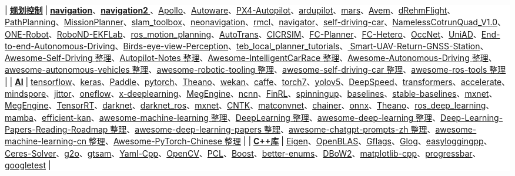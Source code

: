 |     **[规划控制](导航定位开源项目记录/09-规划控制.md)**      | [**navigation**](https://github.com/ros-planning/navigation)、**[navigation2 ](https://github.com/ros-planning/navigation2)**、[Apollo](https://github.com/ApolloAuto/apollo)、[Autoware](https://github.com/autowarefoundation/autoware)、[PX4-Autopilot](https://github.com/PX4/PX4-Autopilot)、[ardupilot](https://github.com/ArduPilot/ardupilot)、[mars](https://github.com/OPEN-AIR-SUN/mars)、[Avem](https://github.com/avem-labs/Avem)、[dRehmFlight](https://github.com/nickrehm/dRehmFlight)、[PathPlanning](https://github.com/zhm-real/PathPlanning)、[MissionPlanner](https://github.com/ArduPilot/MissionPlanner)、[slam_toolbox](https://github.com/SteveMacenski/slam_toolbox)、[neonavigation](https://github.com/at-wat/neonavigation)、[rmcl](https://github.com/uos/rmcl)、[navigator](https://github.com/Nova-UTD/navigator)、[self-driving-car](https://github.com/ndrplz/self-driving-car)、[NamelessCotrunQuad_V1.0](https://github.com/wustyuyi/NamelessCotrunQuad_V1.0)、[ONE-Robot](https://github.com/peng-zhihui/ONE-Robot)、[RoboND-EKFLab](https://github.com/udacity/RoboND-EKFLab)、[ros_motion_planning](https://github.com/ai-winter/ros_motion_planning)、[AutoTrans](https://github.com/SYSU-STAR/AutoTrans)、[CICRSIM](https://github.com/SYSU-STAR/CICRSIM)、[FC-Planner](https://github.com/SYSU-STAR/FC-Planner)、[FC-Hetero](https://github.com/SYSU-STAR/FC-Hetero)、[OccNet](https://github.com/OpenDriveLab/OccNet)、[UniAD](https://github.com/OpenDriveLab/UniAD)、[End-to-end-Autonomous-Driving](https://github.com/OpenDriveLab/End-to-end-Autonomous-Driving)、[Birds-eye-view-Perception](https://github.com/OpenDriveLab/Birds-eye-view-Perception)、[teb_local_planner_tutorials](https://github.com/rst-tu-dortmund/teb_local_planner_tutorials)、[ Smart-UAV-Return-GNSS-Station](https://github.com/citec-spbu/Smart-UAV-Return-GNSS-Station)、[Awesome-Self-Driving 整理](https://github.com/iGNSS/Awesome-Self-Driving)、[Autopilot-Notes 整理](https://github.com/gotonote/Autopilot-Notes)、[Awesome-IntelligentCarRace 整理](https://github.com/ittuann/Awesome-IntelligentCarRace)、[Awesome-Autonomous-Driving 整理](https://github.com/PeterJaq/Awesome-Autonomous-Driving)、[awesome-autonomous-vehicles 整理](https://github.com/manfreddiaz/awesome-autonomous-vehicles)、[awesome-robotic-tooling 整理](https://github.com/Ly0n/awesome-robotic-tooling)、[awesome-self-driving-car 整理](https://github.com/daohu527/awesome-self-driving-car)、[awesome-ros-tools 整理](https://github.com/oleg-Shipitko/awesome-ros-tools) |
|           **[AI](导航定位开源项目记录/10-AI.md)**            | [tensorflow](https://github.com/tensorflow/tensorflow)、[keras](https://github.com/keras-team/keras)、[Paddle](https://github.com/PaddlePaddle/Paddle)、[pytorch](https://github.com/pytorch/pytorch)、[Theano](https://github.com/Theano/Theano)、[wekan](https://github.com/wekan/wekan)、[caffe](https://github.com/BVLC/caffe)、[torch7](https://github.com/torch/torch7)、[yolov5](https://github.com/ultralytics/yolov5)、[DeepSpeed](https://github.com/microsoft/DeepSpeed)、[transformers](https://github.com/huggingface/transformers)、[accelerate](https://github.com/huggingface/accelerate)、[mindspore](https://github.com/mindspore-ai/mindspore)、[jittor](https://github.com/Jittor/jittor)、[oneflow](https://github.com/Oneflow-Inc/oneflow)、[x-deeplearning](https://github.com/alibaba/x-deeplearning)、[MegEngine](https://github.com/MegEngine/MegEngine)、[ncnn](https://github.com/Tencent/ncnn)、[FinRL](https://github.com/AI4Finance-Foundation/FinRL)、[spinningup](https://github.com/openai/spinningup)、[baselines](https://github.com/openai/baselines)、[stable-baselines](https://github.com/hill-a/stable-baselines)、[mxnet](https://github.com/apache/mxnet)、[MegEngine](https://github.com/MegEngine/MegEngine)、[TensorRT](https://github.com/NVIDIA/TensorRT)、[darknet](https://github.com/pjreddie/darknet)、[darknet_ros](https://github.com/leggedrobotics/darknet_ros)、[mxnet](https://github.com/apache/mxnet)、[CNTK](https://github.com/microsoft/CNTK)、[matconvnet](https://github.com/vlfeat/matconvnet)、[chainer](https://github.com/chainer/chainer)、[onnx](https://github.com/onnx/onnx)、[Theano](https://github.com/Theano/Theano)、[ros_deep_learning](https://github.com/dusty-nv/ros_deep_learning)、[mamba](https://github.com/state-spaces/mamba)、[efficient-kan](https://github.com/Blealtan/efficient-kan)、[awesome-machine-learning 整理](https://github.com/josephmisiti/awesome-machine-learning)、[DeepLearning 整理](https://github.com/Mikoto10032/DeepLearning)、[awesome-deep-learning 整理](https://github.com/ChristosChristofidis/awesome-deep-learning)、[Deep-Learning-Papers-Reading-Roadmap 整理](https://github.com/floodsung/Deep-Learning-Papers-Reading-Roadmap)、[awesome-deep-learning-papers 整理](https://github.com/terryum/awesome-deep-learning-papers)、[awesome-chatgpt-prompts-zh 整理](https://github.com/PlexPt/awesome-chatgpt-prompts-zh)、[awesome-machine-learning-cn 整理](https://github.com/jobbole/awesome-machine-learning-cn)、[Awesome-PyTorch-Chinese 整理](https://github.com/INTERMT/Awesome-PyTorch-Chinese) |
|        **[C++库](导航定位开源项目记录/11-常用库.md)**        | [Eigen](https://eigen.tuxfamily.org/index.php?title=Main_Page)、[OpenBLAS](https://github.com/OpenMathLib/OpenBLAS)、[Gflags](https://github.com/gflags/gflags)、[Glog](https://github.com/google/glog)、[easyloggingpp](https://github.com/abumq/easyloggingpp)、[Ceres-Solver](https://github.com/ceres-solver/ceres-solver)、[g2o](https://github.com/RainerKuemmerle/g2o)、[gtsam](https://github.com/borglab/gtsam)、[Yaml-Cpp](https://github.com/jbeder/yaml-cpp)、[OpenCV](https://github.com/opencv/opencv)、[PCL](https://pointclouds.org/)、[Boost](https://github.com/boostorg/boost)、[better-enums](http://github.com/aantron/better-enums)、[DBoW2](https://github.com/dorian3d/DBoW2)、[matplotlib-cpp](https://github.com/lava/matplotlib-cpp)、[progressbar](https://github.com/gipert/progressbar)、[googletest](https://github.com/google/googletest) |